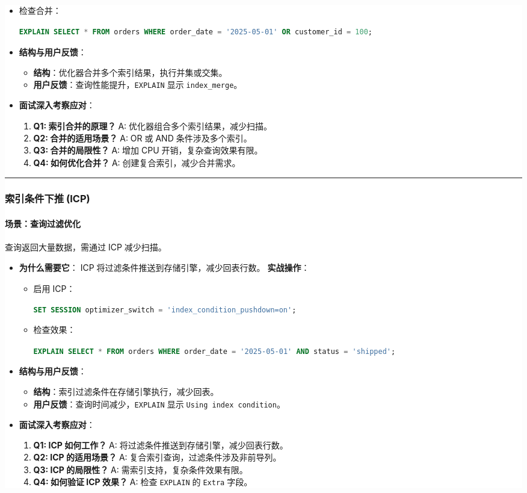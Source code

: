   - 检查合并：  

    ```sql
    EXPLAIN SELECT * FROM orders WHERE order_date = '2025-05-01' OR customer_id = 100;
    ```

- **结构与用户反馈**：  

  - **结构**：优化器合并多个索引结果，执行并集或交集。  
  - **用户反馈**：查询性能提升，`EXPLAIN` 显示 `index_merge`。

- **面试深入考察应对**：  

  1. **Q1: 索引合并的原理？**
     A: 优化器组合多个索引结果，减少扫描。  
  2. **Q2: 合并的适用场景？**
     A: OR 或 AND 条件涉及多个索引。  
  3. **Q3: 合并的局限性？**
     A: 增加 CPU 开销，复杂查询效果有限。  
  4. **Q4: 如何优化合并？**
     A: 创建复合索引，减少合并需求。

------

### 索引条件下推 (ICP)

#### 场景：查询过滤优化

查询返回大量数据，需通过 ICP 减少扫描。

- **为什么需要它**：
  ICP 将过滤条件推送到存储引擎，减少回表行数。
  **实战操作**：  

  - 启用 ICP：  

    ```sql
    SET SESSION optimizer_switch = 'index_condition_pushdown=on';
    ```

  - 检查效果：  

    ```sql
    EXPLAIN SELECT * FROM orders WHERE order_date = '2025-05-01' AND status = 'shipped';
    ```

- **结构与用户反馈**：  

  - **结构**：索引过滤条件在存储引擎执行，减少回表。  
  - **用户反馈**：查询时间减少，`EXPLAIN` 显示 `Using index condition`。

- **面试深入考察应对**：  

  1. **Q1: ICP 如何工作？**
     A: 将过滤条件推送到存储引擎，减少回表行数。  
  2. **Q2: ICP 的适用场景？**
     A: 复合索引查询，过滤条件涉及非前导列。  
  3. **Q3: ICP 的局限性？**
     A: 需索引支持，复杂条件效果有限。  
  4. **Q4: 如何验证 ICP 效果？**
     A: 检查 `EXPLAIN` 的 `Extra` 字段。
